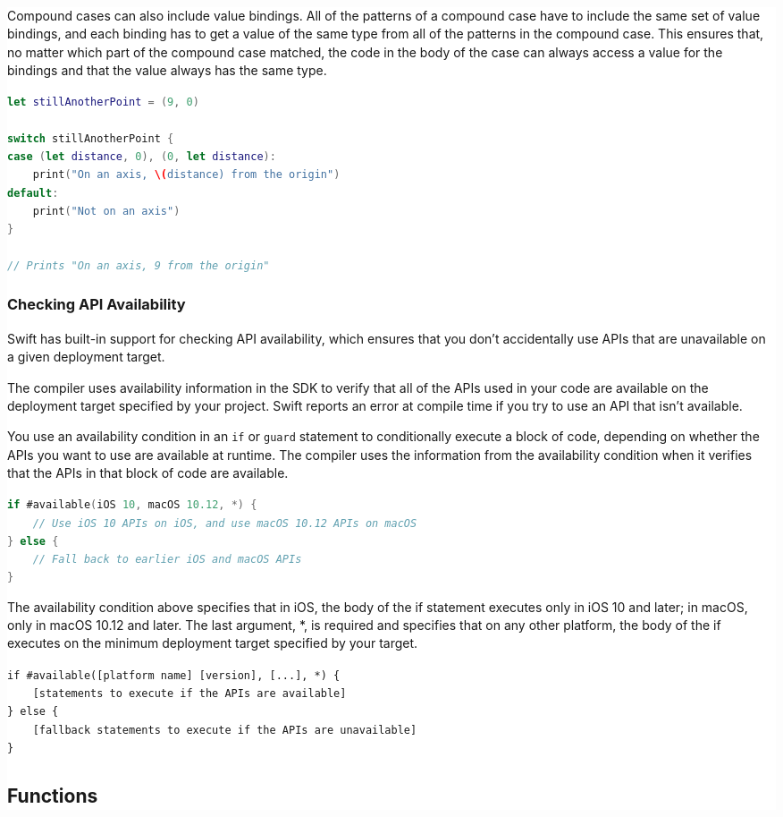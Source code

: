 Compound cases can also include value bindings. All of the patterns of a compound case have to include the same set of value bindings, and each binding has to get a value of the same type from all of the patterns in the compound case. This ensures that, no matter which part of the compound case matched, the code in the body of the case can always access a value for the bindings and that the value always has the same type.

```swift
let stillAnotherPoint = (9, 0)

switch stillAnotherPoint {
case (let distance, 0), (0, let distance):
    print("On an axis, \(distance) from the origin")
default:
    print("Not on an axis")
}

// Prints "On an axis, 9 from the origin"
```

### Checking API Availability

Swift has built-in support for checking API availability, which ensures that you don’t accidentally use APIs that are unavailable on a given deployment target.

The compiler uses availability information in the SDK to verify that all of the APIs used in your code are available on the deployment target specified by your project. Swift reports an error at compile time if you try to use an API that isn’t available.

You use an availability condition in an `if` or `guard` statement to conditionally execute a block of code, depending on whether the APIs you want to use are available at runtime. The compiler uses the information from the availability condition when it verifies that the APIs in that block of code are available.

```swift
if #available(iOS 10, macOS 10.12, *) {
    // Use iOS 10 APIs on iOS, and use macOS 10.12 APIs on macOS
} else {
    // Fall back to earlier iOS and macOS APIs
}
```

The availability condition above specifies that in iOS, the body of the if statement executes only in iOS 10 and later; in macOS, only in macOS 10.12 and later. The last argument, *, is required and specifies that on any other platform, the body of the if executes on the minimum deployment target specified by your target.

```
if #available([platform name] [version], [...], *) {
    [statements to execute if the APIs are available]
} else {
    [fallback statements to execute if the APIs are unavailable]
}
```

## Functions
